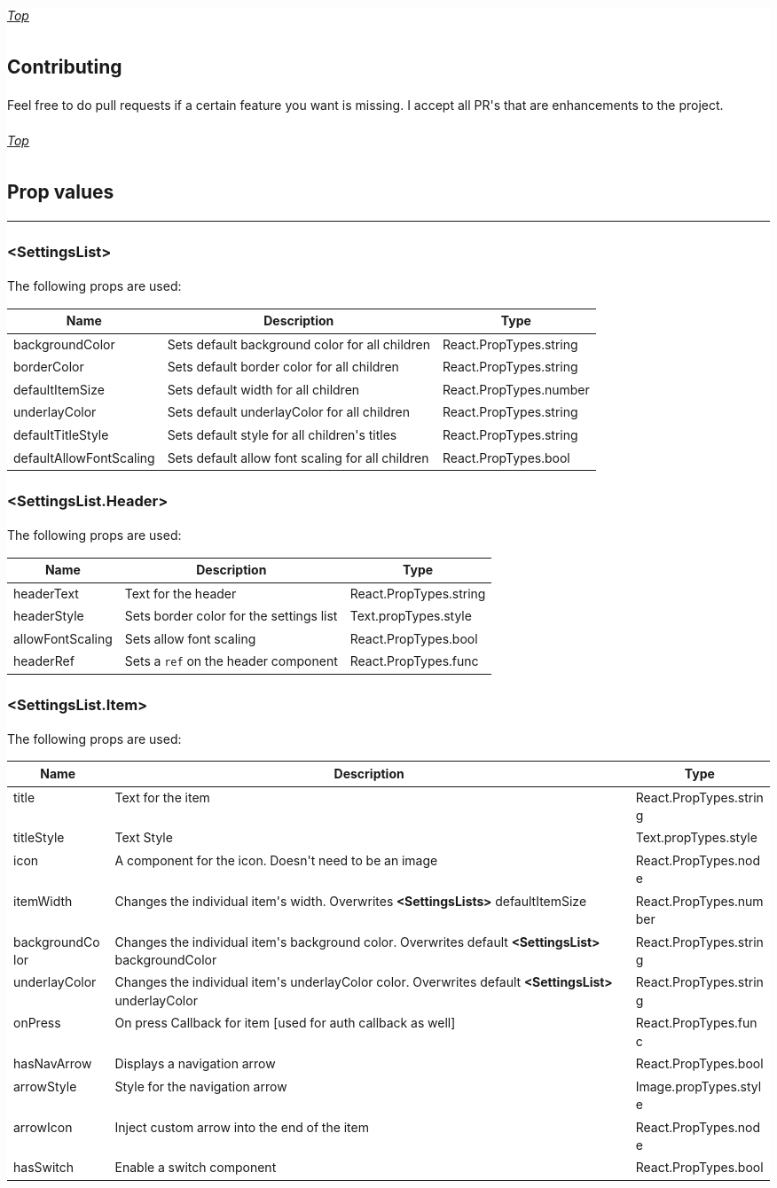 ###### <a href='#top'>Top</a>

## <a name='#contribute'>Contributing</a>
Feel free to do pull requests if a certain feature you want is missing.  I accept all PR's that are enhancements to the project.

###### <a href='#top'>Top</a>

## <a name='prop'>Prop values</a>
---
### <a name='sl'>\<SettingsList></a>
The following props are used:

| Name              | Description                                    | Type                   |
|-------------------|------------------------------------------------|------------------------|
| backgroundColor   | Sets default background color for all children | React.PropTypes.string |
| borderColor       | Sets default border color for all children     | React.PropTypes.string |
| defaultItemSize   | Sets default width for all children            | React.PropTypes.number |
| underlayColor     | Sets default underlayColor for all children    | React.PropTypes.string |
| defaultTitleStyle | Sets default style for all children's titles   | React.PropTypes.string |
| defaultAllowFontScaling | Sets default allow font scaling for all children   | React.PropTypes.bool |

### <a name='slh'>\<SettingsList.Header></a>
The following props are used:

| Name        | Description                             | Type                   |
|-------------|-----------------------------------------|------------------------|
| headerText  | Text for the header                     | React.PropTypes.string |
| headerStyle | Sets border color for the settings list | Text.propTypes.style   |
| allowFontScaling | Sets  allow font scaling | React.PropTypes.bool |
| headerRef   | Sets a `ref` on the header component    | React.PropTypes.func   |

### <a name='sli'>\<SettingsList.Item></a>
The following props are used:

| Name                | Description                                                                                              | Type                   |
|---------------------|----------------------------------------------------------------------------------------------------------|------------------------|
| title               | Text for the item                                                                                        | React.PropTypes.string |
| titleStyle          | Text Style                                                                                               | Text.propTypes.style   |
| icon                | A component for the icon.  Doesn't need to be an image                                                   | React.PropTypes.node   |
| itemWidth           | Changes the individual item's width.  Overwrites **\<SettingsLists>** defaultItemSize                    | React.PropTypes.number |
| backgroundColor     | Changes the individual item's background color.  Overwrites default **\<SettingsList>** backgroundColor  | React.PropTypes.string |
| underlayColor       | Changes the individual item's underlayColor color.  Overwrites default **\<SettingsList>** underlayColor | React.PropTypes.string |
| onPress             | On press Callback for item [used for auth callback as well]                                              | React.PropTypes.func   |
| hasNavArrow         | Displays a navigation arrow                                                                              | React.PropTypes.bool   |
| arrowStyle          | Style for the navigation arrow                                                                           | Image.propTypes.style  |
| arrowIcon           | Inject custom arrow into the end of the item                                                             | React.PropTypes.node   |
| hasSwitch           | Enable a switch component                                                                                | React.PropTypes.bool   |